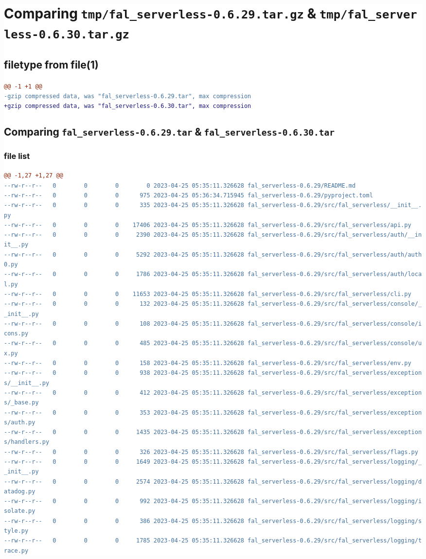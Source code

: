 # Comparing `tmp/fal_serverless-0.6.29.tar.gz` & `tmp/fal_serverless-0.6.30.tar.gz`

## filetype from file(1)

```diff
@@ -1 +1 @@
-gzip compressed data, was "fal_serverless-0.6.29.tar", max compression
+gzip compressed data, was "fal_serverless-0.6.30.tar", max compression
```

## Comparing `fal_serverless-0.6.29.tar` & `fal_serverless-0.6.30.tar`

### file list

```diff
@@ -1,27 +1,27 @@
--rw-r--r--   0        0        0        0 2023-04-25 05:35:11.326628 fal_serverless-0.6.29/README.md
--rw-r--r--   0        0        0      975 2023-04-25 05:36:34.715945 fal_serverless-0.6.29/pyproject.toml
--rw-r--r--   0        0        0      335 2023-04-25 05:35:11.326628 fal_serverless-0.6.29/src/fal_serverless/__init__.py
--rw-r--r--   0        0        0    17406 2023-04-25 05:35:11.326628 fal_serverless-0.6.29/src/fal_serverless/api.py
--rw-r--r--   0        0        0     2390 2023-04-25 05:35:11.326628 fal_serverless-0.6.29/src/fal_serverless/auth/__init__.py
--rw-r--r--   0        0        0     5292 2023-04-25 05:35:11.326628 fal_serverless-0.6.29/src/fal_serverless/auth/auth0.py
--rw-r--r--   0        0        0     1786 2023-04-25 05:35:11.326628 fal_serverless-0.6.29/src/fal_serverless/auth/local.py
--rw-r--r--   0        0        0    11653 2023-04-25 05:35:11.326628 fal_serverless-0.6.29/src/fal_serverless/cli.py
--rw-r--r--   0        0        0      132 2023-04-25 05:35:11.326628 fal_serverless-0.6.29/src/fal_serverless/console/__init__.py
--rw-r--r--   0        0        0      108 2023-04-25 05:35:11.326628 fal_serverless-0.6.29/src/fal_serverless/console/icons.py
--rw-r--r--   0        0        0      485 2023-04-25 05:35:11.326628 fal_serverless-0.6.29/src/fal_serverless/console/ux.py
--rw-r--r--   0        0        0      158 2023-04-25 05:35:11.326628 fal_serverless-0.6.29/src/fal_serverless/env.py
--rw-r--r--   0        0        0      938 2023-04-25 05:35:11.326628 fal_serverless-0.6.29/src/fal_serverless/exceptions/__init__.py
--rw-r--r--   0        0        0      412 2023-04-25 05:35:11.326628 fal_serverless-0.6.29/src/fal_serverless/exceptions/_base.py
--rw-r--r--   0        0        0      353 2023-04-25 05:35:11.326628 fal_serverless-0.6.29/src/fal_serverless/exceptions/auth.py
--rw-r--r--   0        0        0     1435 2023-04-25 05:35:11.326628 fal_serverless-0.6.29/src/fal_serverless/exceptions/handlers.py
--rw-r--r--   0        0        0      326 2023-04-25 05:35:11.326628 fal_serverless-0.6.29/src/fal_serverless/flags.py
--rw-r--r--   0        0        0     1649 2023-04-25 05:35:11.326628 fal_serverless-0.6.29/src/fal_serverless/logging/__init__.py
--rw-r--r--   0        0        0     2574 2023-04-25 05:35:11.326628 fal_serverless-0.6.29/src/fal_serverless/logging/datadog.py
--rw-r--r--   0        0        0      992 2023-04-25 05:35:11.326628 fal_serverless-0.6.29/src/fal_serverless/logging/isolate.py
--rw-r--r--   0        0        0      386 2023-04-25 05:35:11.326628 fal_serverless-0.6.29/src/fal_serverless/logging/style.py
--rw-r--r--   0        0        0     1785 2023-04-25 05:35:11.326628 fal_serverless-0.6.29/src/fal_serverless/logging/trace.py
```